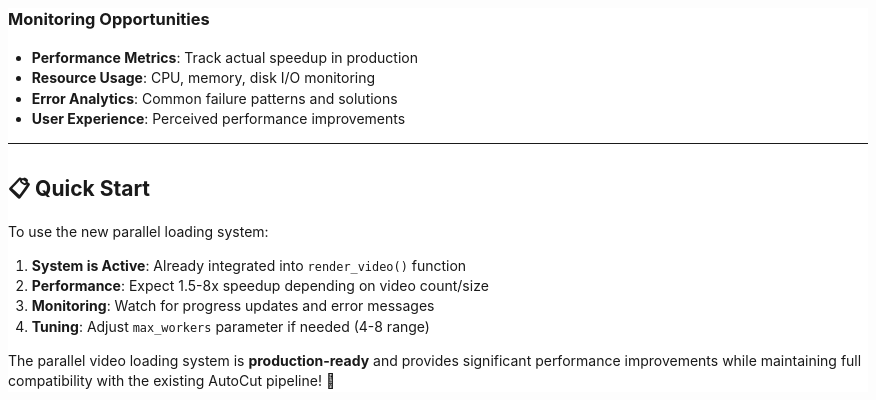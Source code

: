 ### Monitoring Opportunities
- **Performance Metrics**: Track actual speedup in production
- **Resource Usage**: CPU, memory, disk I/O monitoring
- **Error Analytics**: Common failure patterns and solutions
- **User Experience**: Perceived performance improvements

---

## 📋 Quick Start

To use the new parallel loading system:

1. **System is Active**: Already integrated into `render_video()` function
2. **Performance**: Expect 1.5-8x speedup depending on video count/size
3. **Monitoring**: Watch for progress updates and error messages
4. **Tuning**: Adjust `max_workers` parameter if needed (4-8 range)

The parallel video loading system is **production-ready** and provides significant performance improvements while maintaining full compatibility with the existing AutoCut pipeline! 🎉